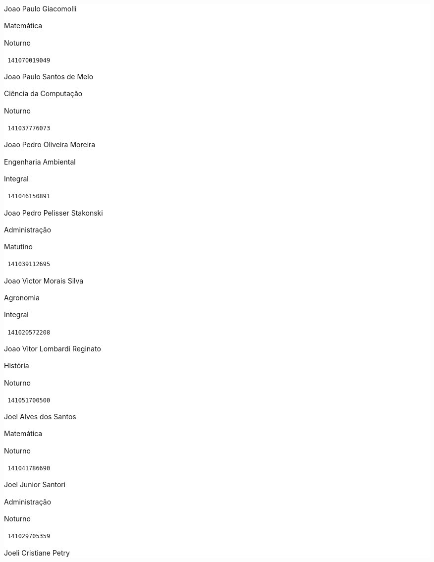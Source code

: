    Joao Paulo Giacomolli

   Matemática

   Noturno

     141070019049

   Joao Paulo Santos de Melo

   Ciência da Computação

   Noturno

     141037776073

   Joao Pedro Oliveira Moreira

   Engenharia Ambiental

   Integral

     141046150891

   Joao Pedro Pelisser Stakonski

   Administração

   Matutino

     141039112695

   Joao Victor Morais Silva

   Agronomia

   Integral

     141020572208

   Joao Vitor Lombardi Reginato

   História

   Noturno

     141051700500

   Joel Alves dos Santos

   Matemática

   Noturno

     141041786690

   Joel Junior Santori

   Administração

   Noturno

     141029705359

   Joeli Cristiane Petry
